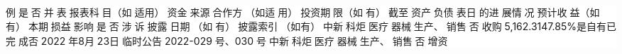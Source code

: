 例
是
否
并
表
报表科
目（如
适用）
资金
来源
合作方
（如适
用）
投资期
限（如
有）
截至
资产
负债
表日
的进
展情
况
预计收
益（如
有）
本期
损益
影响
是
否
涉
诉
披露
日期
（如
有）
披露索引
（如有）
中新
科炬
医疗
器械
生产、
销售
否
收购
5,162.3147.85%是自有已完
成否
2022
年8月
23日
临时公告
2022-029
号、030
号
中新
科炬
医疗
器械
生产、
销售
否
增资